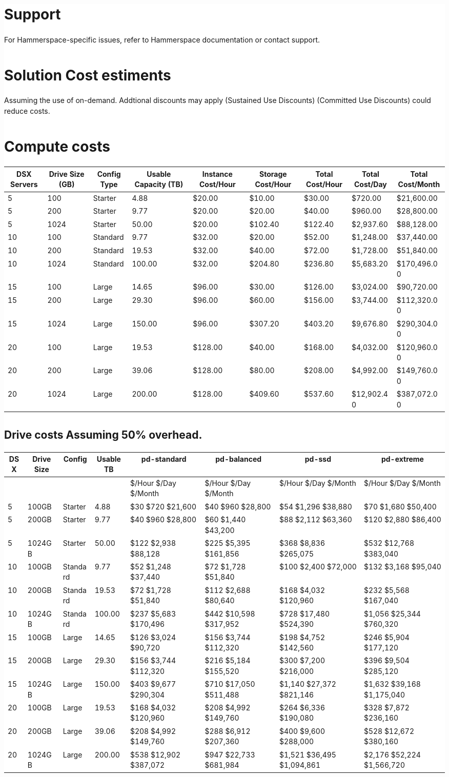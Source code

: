 # Support

For Hammerspace-specific issues, refer to Hammerspace documentation or contact support.

# Solution Cost estiments
Assuming the use of on-demand. Addtional discounts may apply (Sustained Use Discounts) (Committed Use Discounts) could reduce costs. 

# Compute costs
| DSX Servers | Drive Size (GB) | Config Type | Usable Capacity (TB) | Instance Cost/Hour | Storage Cost/Hour | Total Cost/Hour | Total Cost/Day | Total Cost/Month |
|-------------|-----------------|-------------|----------------------|--------------------|-------------------|-----------------|----------------|------------------|
| 5 | 100 | Starter | 4.88 | $20.00 | $10.00 | $30.00 | $720.00 | $21,600.00 |
| 5 | 200 | Starter | 9.77 | $20.00 | $20.00 | $40.00 | $960.00 | $28,800.00 |
| 5 | 1024 | Starter | 50.00 | $20.00 | $102.40 | $122.40 | $2,937.60 | $88,128.00 |
| 10 | 100 | Standard | 9.77 | $32.00 | $20.00 | $52.00 | $1,248.00 | $37,440.00 |
| 10 | 200 | Standard | 19.53 | $32.00 | $40.00 | $72.00 | $1,728.00 | $51,840.00 |
| 10 | 1024 | Standard | 100.00 | $32.00 | $204.80 | $236.80 | $5,683.20 | $170,496.00 |
| 15 | 100 | Large | 14.65 | $96.00 | $30.00 | $126.00 | $3,024.00 | $90,720.00 |
| 15 | 200 | Large | 29.30 | $96.00 | $60.00 | $156.00 | $3,744.00 | $112,320.00 |
| 15 | 1024 | Large | 150.00 | $96.00 | $307.20 | $403.20 | $9,676.80 | $290,304.00 |
| 20 | 100 | Large | 19.53 | $128.00 | $40.00 | $168.00 | $4,032.00 | $120,960.00 |
| 20 | 200 | Large | 39.06 | $128.00 | $80.00 | $208.00 | $4,992.00 | $149,760.00 |
| 20 | 1024 | Large | 200.00 | $128.00 | $409.60 | $537.60 | $12,902.40 | $387,072.00

## Drive costs Assuming 50% overhead. 
| DSX | Drive Size | Config | Usable TB | pd-standard | pd-balanced | pd-ssd | pd-extreme |
|-----|------------|--------|-----------|-------------|-------------|--------|------------|
| | | | | $/Hour $/Day $/Month | $/Hour $/Day $/Month | $/Hour $/Day $/Month | $/Hour $/Day $/Month |
| 5 | 100GB | Starter | 4.88 | $30 $720 $21,600 | $40 $960 $28,800 | $54 $1,296 $38,880 | $70 $1,680 $50,400 |
| 5 | 200GB | Starter | 9.77 | $40 $960 $28,800 | $60 $1,440 $43,200 | $88 $2,112 $63,360 | $120 $2,880 $86,400 |
| 5 | 1024GB | Starter | 50.00 | $122 $2,938 $88,128 | $225 $5,395 $161,856 | $368 $8,836 $265,075 | $532 $12,768 $383,040 |
| 10 | 100GB | Standard | 9.77 | $52 $1,248 $37,440 | $72 $1,728 $51,840 | $100 $2,400 $72,000 | $132 $3,168 $95,040 |
| 10 | 200GB | Standard | 19.53 | $72 $1,728 $51,840 | $112 $2,688 $80,640 | $168 $4,032 $120,960 | $232 $5,568 $167,040 |
| 10 | 1024GB | Standard | 100.00 | $237 $5,683 $170,496 | $442 $10,598 $317,952 | $728 $17,480 $524,390 | $1,056 $25,344 $760,320 |
| 15 | 100GB | Large | 14.65 | $126 $3,024 $90,720 | $156 $3,744 $112,320 | $198 $4,752 $142,560 | $246 $5,904 $177,120 |
| 15 | 200GB | Large | 29.30 | $156 $3,744 $112,320 | $216 $5,184 $155,520 | $300 $7,200 $216,000 | $396 $9,504 $285,120 |
| 15 | 1024GB | Large | 150.00 | $403 $9,677 $290,304 | $710 $17,050 $511,488 | $1,140 $27,372 $821,146 | $1,632 $39,168 $1,175,040 |
| 20 | 100GB | Large | 19.53 | $168 $4,032 $120,960 | $208 $4,992 $149,760 | $264 $6,336 $190,080 | $328 $7,872 $236,160 |
| 20 | 200GB | Large | 39.06 | $208 $4,992 $149,760 | $288 $6,912 $207,360 | $400 $9,600 $288,000 | $528 $12,672 $380,160 |
| 20 | 1024GB | Large | 200.00 | $538 $12,902 $387,072 | $947 $22,733 $681,984 | $1,521 $36,495 $1,094,861 | $2,176 $52,224 $1,566,720 |